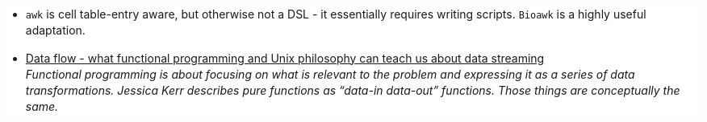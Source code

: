 -  `awk` is cell table-entry aware, but otherwise not a DSL - it essentially requires writing scripts.
   `Bioawk` is a highly useful adaptation.

-   [Data flow - what functional programming and Unix philosophy can teach us about data streaming](https://mikulskibartosz.name/functional-programming-principles-vs-data-streaming)  
   _Functional programming is about focusing on what is relevant to the problem and expressing it as a series of data transformations. Jessica Kerr describes pure functions as “data-in data-out” functions. Those things are conceptually the same._


